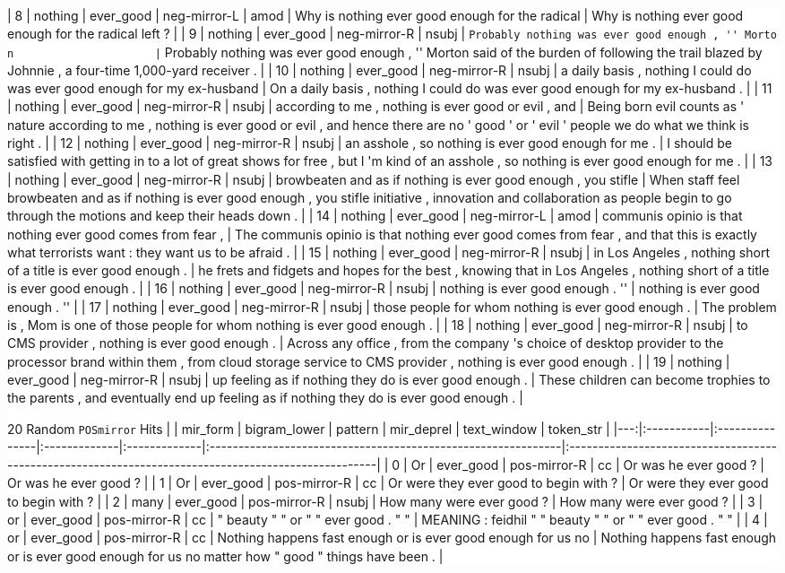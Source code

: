   |  8 | nothing    | ever_good      | neg-mirror-L | amod         | Why is nothing ever good enough for the radical                           | Why is nothing ever good enough for the radical left ?                                                                                                                                                               |
  |  9 | nothing    | ever_good      | neg-mirror-R | nsubj        | `` Probably nothing was ever good enough , '' Morton                      | `` Probably nothing was ever good enough , '' Morton said of the burden of following the trail blazed by Johnnie , a four-time 1,000-yard receiver .                                                                 |
  | 10 | nothing    | ever_good      | neg-mirror-R | nsubj        | a daily basis , nothing I could do was ever good enough for my ex-husband | On a daily basis , nothing I could do was ever good enough for my ex-husband .                                                                                                                                       |
  | 11 | nothing    | ever_good      | neg-mirror-R | nsubj        | according to me , nothing is ever good or evil , and                      | Being born evil counts as ' nature according to me , nothing is ever good or evil , and hence there are no ' good ' or ' evil ' people we do what we think is right .                                                |
  | 12 | nothing    | ever_good      | neg-mirror-R | nsubj        | an asshole , so nothing is ever good enough for me .                      | I should be satisfied with getting in to a lot of great shows for free , but I 'm kind of an asshole , so nothing is ever good enough for me .                                                                       |
  | 13 | nothing    | ever_good      | neg-mirror-R | nsubj        | browbeaten and as if nothing is ever good enough , you stifle             | When staff feel browbeaten and as if nothing is ever good enough , you stifle initiative , innovation and collaboration as people begin to go through the motions and keep their heads down .                        |
  | 14 | nothing    | ever_good      | neg-mirror-L | amod         | communis opinio is that nothing ever good comes from fear ,               | The communis opinio is that nothing ever good comes from fear , and that this is exactly what terrorists want : they want us to be afraid .                                                                          |
  | 15 | nothing    | ever_good      | neg-mirror-R | nsubj        | in Los Angeles , nothing short of a title is ever good enough .           | he frets and fidgets and hopes for the best , knowing that in Los Angeles , nothing short of a title is ever good enough .                                                                                           |
  | 16 | nothing    | ever_good      | neg-mirror-R | nsubj        | nothing is ever good enough . ''                                          | nothing is ever good enough . ''                                                                                                                                                                                     |
  | 17 | nothing    | ever_good      | neg-mirror-R | nsubj        | those people for whom nothing is ever good enough .                       | The problem is , Mom is one of those people for whom nothing is ever good enough .                                                                                                                                   |
  | 18 | nothing    | ever_good      | neg-mirror-R | nsubj        | to CMS provider , nothing is ever good enough .                           | Across any office , from the company 's choice of desktop provider to the processor brand within them , from cloud storage service to CMS provider , nothing is ever good enough .                                   |
  | 19 | nothing    | ever_good      | neg-mirror-R | nsubj        | up feeling as if nothing they do is ever good enough .                    | These children can become trophies to the parents , and eventually end up feeling as if nothing they do is ever good enough .                                                                                        |
  
  20 Random `POSmirror` Hits
  |    | mir_form   | bigram_lower   | pattern      | mir_deprel   | text_window                                                  | token_str                                                                                           |
  |---:|:-----------|:---------------|:-------------|:-------------|:-------------------------------------------------------------|:----------------------------------------------------------------------------------------------------|
  |  0 | Or         | ever_good      | pos-mirror-R | cc           | Or was he ever good ?                                        | Or was he ever good ?                                                                               |
  |  1 | Or         | ever_good      | pos-mirror-R | cc           | Or were they ever good to begin with ?                       | Or were they ever good to begin with ?                                                              |
  |  2 | many       | ever_good      | pos-mirror-R | nsubj        | How many were ever good ?                                    | How many were ever good ?                                                                           |
  |  3 | or         | ever_good      | pos-mirror-R | cc           | " beauty " " or " " ever good . " "                          | MEANING : feidhil " " beauty " " or " " ever good . " "                                             |
  |  4 | or         | ever_good      | pos-mirror-R | cc           | Nothing happens fast enough or is ever good enough for us no | Nothing happens fast enough or is ever good enough for us no matter how " good " things have been . |